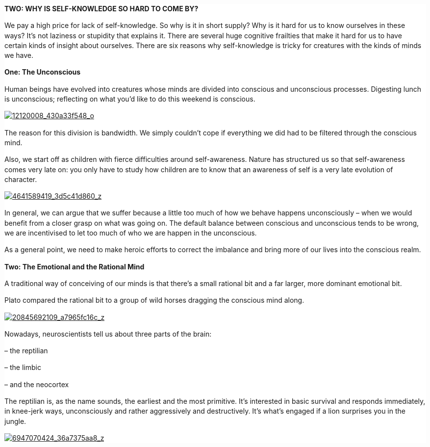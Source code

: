**TWO: WHY IS SELF-KNOWLEDGE SO HARD TO COME BY?**

We pay a high price for lack of self-knowledge. So why is it in short supply? Why is it hard for us to know ourselves in these ways? It’s not laziness or stupidity that explains it. There are several huge cognitive frailties that make it hard for us to have certain kinds of insight about ourselves. There are six reasons why self-knowledge is tricky for creatures with the kinds of minds we have.

**One: The Unconscious**

Human beings have evolved into creatures whose minds are divided into conscious and unconscious processes. Digesting lunch is unconscious; reflecting on what you’d like to do this weekend is conscious. **&nbsp;**

[![12120008_430a33f548_o](https://www.theschooloflife.com/thebookoflife/wp-content/uploads/2015/11/12120008_430a33f548_o.jpg)](http://www.thebookoflife.org/wp-content/uploads/2015/11/12120008_430a33f548_o.jpg)

The reason for this division is bandwidth. We simply couldn’t cope if everything we did had to be filtered through the conscious mind. **&nbsp;**

Also, we start off as children with fierce difficulties around self-awareness. Nature has structured us so that self-awareness comes very late on: you only have to study how children are to know that an awareness of self is a very late evolution of character.

[![4641589419_3d5c41d860_z](https://www.theschooloflife.com/thebookoflife/wp-content/uploads/2015/11/4641589419_3d5c41d860_z.jpg)](http://www.thebookoflife.org/wp-content/uploads/2015/11/4641589419_3d5c41d860_z.jpg)

In general, we can argue that we suffer because a little too much of how we behave happens unconsciously – when we would benefit from a closer grasp on what was going on. The default balance between conscious and unconscious tends to be wrong, we are incentivised to let too much of who we are happen in the unconscious.

As a general point, we need to make heroic efforts to correct the imbalance and bring more of our lives into the conscious realm.

**Two: The Emotional and the Rational Mind**

A traditional way of conceiving of our minds is that there’s a small rational bit and a far larger, more dominant emotional bit.

Plato compared the rational bit to a group of wild horses dragging the conscious mind along.

[![20845692109_a7965fc16c_z](https://www.theschooloflife.com/thebookoflife/wp-content/uploads/2015/11/20845692109_a7965fc16c_z.jpg)](http://www.thebookoflife.org/wp-content/uploads/2015/11/20845692109_a7965fc16c_z.jpg)

Nowadays, neuroscientists tell us about three parts of the brain:

– the reptilian

– the limbic

– and the neocortex

The reptilian is, as the name sounds, the earliest and the most primitive. It’s interested in basic survival and responds immediately, in knee-jerk ways, unconsciously and rather aggressively and destructively. It’s what’s engaged if a lion surprises you in the jungle.

[![6947070424_36a7375aa8_z](https://www.theschooloflife.com/thebookoflife/wp-content/uploads/2015/11/6947070424_36a7375aa8_z.jpg)](http://www.thebookoflife.org/wp-content/uploads/2015/11/6947070424_36a7375aa8_z.jpg)
